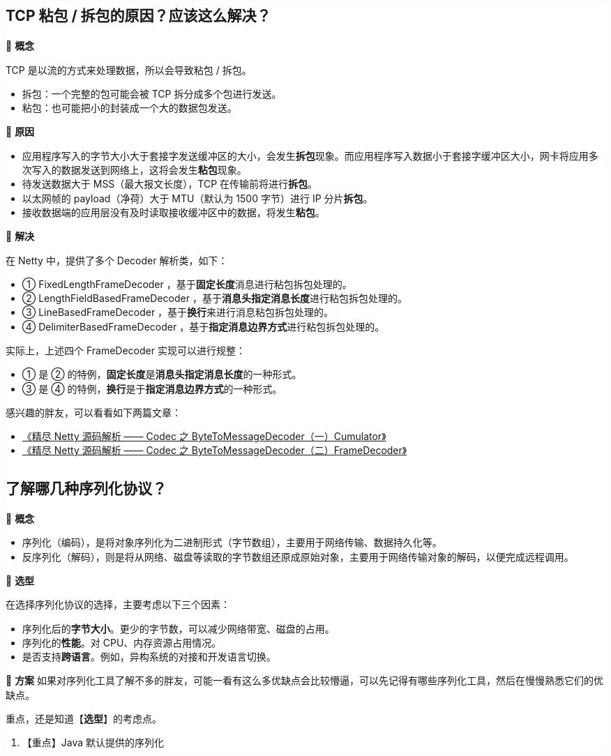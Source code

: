 ## TCP 粘包 / 拆包的原因？应该这么解决？

🦅 **概念**

TCP 是以流的方式来处理数据，所以会导致粘包 / 拆包。

* 拆包：一个完整的包可能会被 TCP 拆分成多个包进行发送。
* 粘包：也可能把小的封装成一个大的数据包发送。

🦅 **原因**

* 应用程序写入的字节大小大于套接字发送缓冲区的大小，会发生**拆包**现象。而应用程序写入数据小于套接字缓冲区大小，网卡将应用多次写入的数据发送到网络上，这将会发生**粘包**现象。
* 待发送数据大于 MSS（最大报文长度），TCP 在传输前将进行**拆包**。
* 以太网帧的 payload（净荷）大于 MTU（默认为 1500 字节）进行 IP 分片**拆包**。
* 接收数据端的应用层没有及时读取接收缓冲区中的数据，将发生**粘包**。

🦅 **解决**

在 Netty 中，提供了多个 Decoder 解析类，如下：

* ① FixedLengthFrameDecoder ，基于**固定长度**消息进行粘包拆包处理的。
* ② LengthFieldBasedFrameDecoder ，基于**消息头指定消息长度**进行粘包拆包处理的。
* ③ LineBasedFrameDecoder ，基于**换行**来进行消息粘包拆包处理的。
* ④ DelimiterBasedFrameDecoder ，基于**指定消息边界方式**进行粘包拆包处理的。

实际上，上述四个 FrameDecoder 实现可以进行规整：

* ① 是 ② 的特例，**固定长度**是**消息头指定消息长度**的一种形式。
* ③ 是 ④ 的特例，**换行**是于**指定消息边界方式**的一种形式。

感兴趣的胖友，可以看看如下两篇文章：

* [《精尽 Netty 源码解析 —— Codec 之 ByteToMessageDecoder（一）Cumulator》](http://svip.iocoder.cn/Netty/Codec-1-1-ByteToMessageDecoder-core-impl/)
* [《精尽 Netty 源码解析 —— Codec 之 ByteToMessageDecoder（二）FrameDecoder》](http://svip.iocoder.cn/Netty/Codec-1-2-ByteToMessageDecoder-FrameDecoder/)

## 了解哪几种序列化协议？

🦅 **概念**

* 序列化（编码），是将对象序列化为二进制形式（字节数组），主要用于网络传输、数据持久化等。
* 反序列化（解码），则是将从网络、磁盘等读取的字节数组还原成原始对象，主要用于网络传输对象的解码，以便完成远程调用。

🦅 **选型**

在选择序列化协议的选择，主要考虑以下三个因素：

* 序列化后的**字节大小**。更少的字节数，可以减少网络带宽、磁盘的占用。
* 序列化的**性能**。对 CPU、内存资源占用情况。
* 是否支持**跨语言**。例如，异构系统的对接和开发语言切换。

🦅 **方案**
如果对序列化工具了解不多的胖友，可能一看有这么多优缺点会比较懵逼，可以先记得有哪些序列化工具，然后在慢慢熟悉它们的优缺点。

重点，还是知道【**选型**】的考虑点。

1. 【重点】Java 默认提供的序列化
